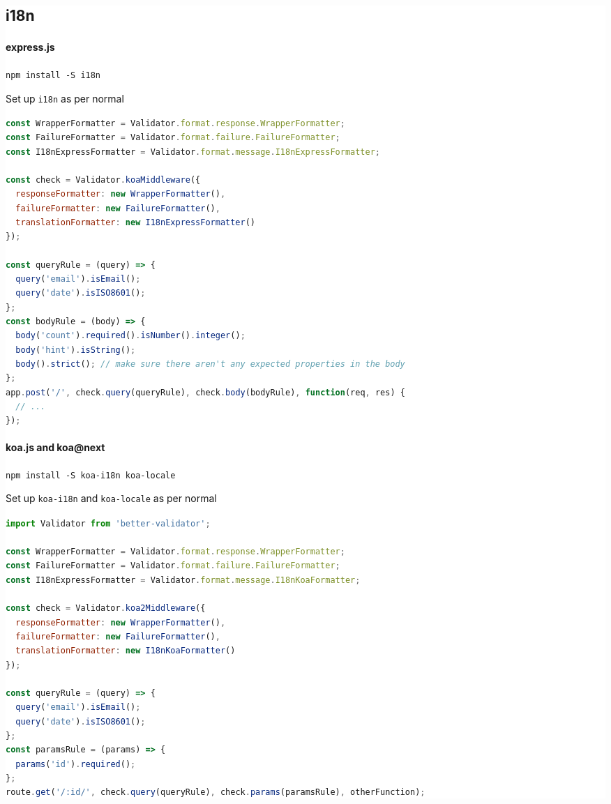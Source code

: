 ## i18n

#### express.js

```
npm install -S i18n
```

Set up `i18n` as per normal

```javascript
const WrapperFormatter = Validator.format.response.WrapperFormatter;
const FailureFormatter = Validator.format.failure.FailureFormatter;
const I18nExpressFormatter = Validator.format.message.I18nExpressFormatter;

const check = Validator.koaMiddleware({
  responseFormatter: new WrapperFormatter(),
  failureFormatter: new FailureFormatter(),
  translationFormatter: new I18nExpressFormatter()
});

const queryRule = (query) => {
  query('email').isEmail();
  query('date').isISO8601();
};
const bodyRule = (body) => {
  body('count').required().isNumber().integer();
  body('hint').isString();
  body().strict(); // make sure there aren't any expected properties in the body
};
app.post('/', check.query(queryRule), check.body(bodyRule), function(req, res) {
  // ...
});
```

#### koa.js and koa@next

```
npm install -S koa-i18n koa-locale
```

Set up `koa-i18n` and `koa-locale` as per normal

```javascript
import Validator from 'better-validator';

const WrapperFormatter = Validator.format.response.WrapperFormatter;
const FailureFormatter = Validator.format.failure.FailureFormatter;
const I18nExpressFormatter = Validator.format.message.I18nKoaFormatter;

const check = Validator.koa2Middleware({
  responseFormatter: new WrapperFormatter(),
  failureFormatter: new FailureFormatter(),
  translationFormatter: new I18nKoaFormatter()
});

const queryRule = (query) => {
  query('email').isEmail();
  query('date').isISO8601();
};
const paramsRule = (params) => {
  params('id').required();
};
route.get('/:id/', check.query(queryRule), check.params(paramsRule), otherFunction);
```
